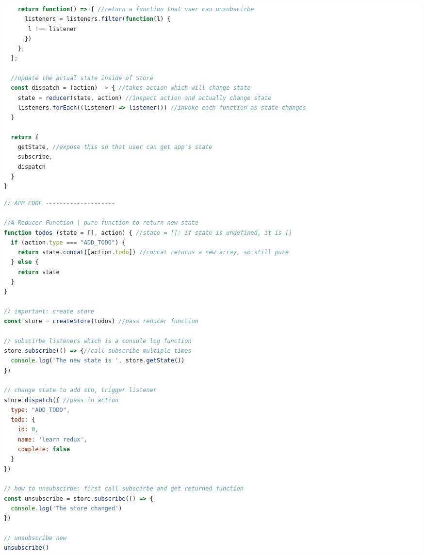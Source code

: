   ```js
      return function() => { //return a function that user can unsubscirbe 
        listeners = listeners.filter(function(l) {
         l !== listener 
        })
      };
    };
    
    //update the actual state inside of Store
    const dispatch = (action) -> { //takes action which will change state
      state = reducer(state, action) //inspect action and actually change state
      listeners.forEach((listener) => listener()) //invoke each function as state changes
    }
    
    return {
      getState, //expose this so that user can get app's state
      subscribe,
      dispatch
    }
}
  ```
  
  ```js
  // APP CODE --------------------
  
  //A Reducer Function | pure function to return new state
  function todos (state = [], action) { //state = []: if state is undefined, it is []
    if (action.type === "ADD_TODO") {
      return state.concat([action.todo]) //concat returns a new array, so still pure
    } else {
      return state
    }
  }
  
  // important: create store
  const store = createStore(todos) //pass reducer function 
  
  // subscirbe listeners which is a console log function
  store.subscribe(() => {//call subscribe multiple times
    console.log('The new state is ', store.getState())
  })
  
  // change state to add sth, trigger listener
  store.dispatch({ //pass in action
    type: "ADD_TODO",
    todo: {
      id: 0,
      name: 'learn redux',
      complete: false
    }
  })
  
  // how to unsubscirbe: first call subscirbe and get returned function
const unsubscribe = store.subscribe(() => {
    console.log('The store changed')
})
  
  // unsubscribe now
  unsubscribe()
  ```


[code]: https://github.com/ahdeshpande/Redux-Intro/commit/c5244908e6eb74bdd003635734437297cc92a9e7
[code]: https://github.com/udacity/reactnd-redux-todos-goals/commit/e6ab31c60bcac704f05b21627594328e56478efd